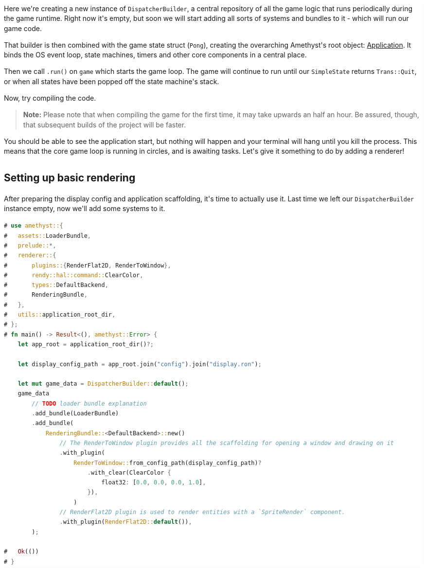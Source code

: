 Here we're creating a new instance of `DispatcherBuilder`, a central repository
of all the game logic that runs periodically during the game runtime. Right now it's empty,
but soon we will start adding all sorts of systems and bundles to it - which will run our game code.

That builder is then combined with the game state struct (`Pong`), creating the overarching
Amethyst's root object: [Application][ap]. It binds the OS event loop, state machines,
timers and other core components in a central place.

Then we call `.run()` on `game` which starts the game loop. The game will
continue to run until our `SimpleState` returns `Trans::Quit`, or when all states
have been popped off the state machine's stack.

Now, try compiling the code.

> **Note:** Please note that when compiling the game for the first time, it may
> take upwards an half an hour. Be assured, though, that subsequent builds of
> the project will be faster.

You should be able to see the application start, but nothing
will happen and your terminal will hang until you kill the process. This means that the
core game loop is running in circles, and is awaiting tasks. Let's give it something
to do by adding a renderer!

## Setting up basic rendering

After preparing the display config and application scaffolding, it's time to actually use it.
Last time we left our `DispatcherBuilder` instance empty, now we'll add some systems to it.

```rust
# use amethyst::{
#   assets::LoaderBundle,
#   prelude::*,
#   renderer::{
#       plugins::{RenderFlat2D, RenderToWindow},
#       rendy::hal::command::ClearColor,
#       types::DefaultBackend,
#       RenderingBundle,
#   },
#   utils::application_root_dir,
# };
# fn main() -> Result<(), amethyst::Error> {
    let app_root = application_root_dir()?;

    let display_config_path = app_root.join("config").join("display.ron");

    let mut game_data = DispatcherBuilder::default();
    game_data
        // TODO loader bundle explanation
        .add_bundle(LoaderBundle)
        .add_bundle(
            RenderingBundle::<DefaultBackend>::new()
                // The RenderToWindow plugin provides all the scaffolding for opening a window and drawing on it
                .with_plugin(
                    RenderToWindow::from_config_path(display_config_path)?
                        .with_clear(ClearColor {
                            float32: [0.0, 0.0, 0.0, 1.0],
                        }),
                    )
                // RenderFlat2D plugin is used to render entities with a `SpriteRender` component.
                .with_plugin(RenderFlat2D::default()),
        );

#   Ok(())
# }
```

[ap]: https://docs.amethyst.rs/master/amethyst/type.Application.html
[displayconf]: https://docs.amethyst.rs/master/amethyst_window/struct.DisplayConfig.html
[graph]: https://github.com/amethyst/rendy/blob/master/docs/graph.md
[log]: https://docs.amethyst.rs/master/amethyst/struct.Logger.html
[ron]: https://github.com/ron-rs/ron
[simplestate]: https://docs.amethyst.rs/master/amethyst/prelude/trait.SimpleState.html
[state]: https://docs.amethyst.rs/master/amethyst/prelude/trait.State.html